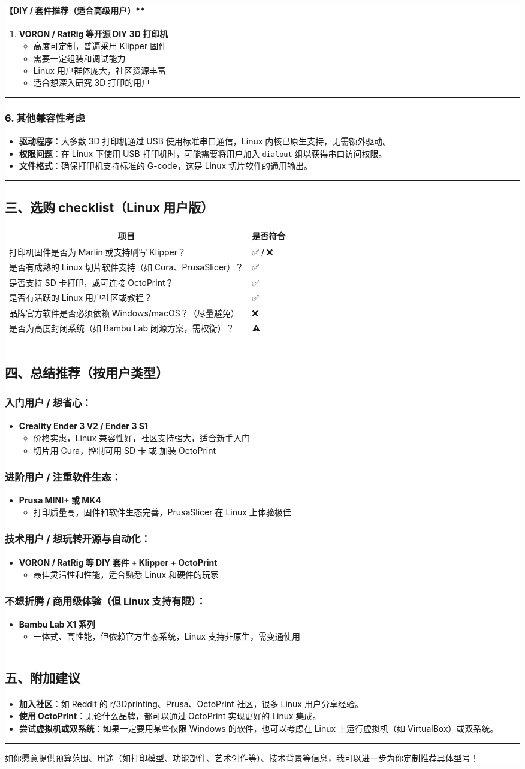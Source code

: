 #### 【DIY / 套件推荐（适合高级用户）**
1. **VORON / RatRig 等开源 DIY 3D 打印机**
   - 高度可定制，普遍采用 Klipper 固件
   - 需要一定组装和调试能力
   - Linux 用户群体庞大，社区资源丰富
   - 适合想深入研究 3D 打印的用户

---

### 6. **其他兼容性考虑**
- **驱动程序**：大多数 3D 打印机通过 USB 使用标准串口通信，Linux 内核已原生支持，无需额外驱动。
- **权限问题**：在 Linux 下使用 USB 打印机时，可能需要将用户加入 `dialout` 组以获得串口访问权限。
- **文件格式**：确保打印机支持标准的 G-code，这是 Linux 切片软件的通用输出。

---

## 三、选购 checklist（Linux 用户版）

| 项目 | 是否符合 |
|------|----------|
| 打印机固件是否为 Marlin 或支持刷写 Klipper？ | ✅ / ❌ |
| 是否有成熟的 Linux 切片软件支持（如 Cura、PrusaSlicer）？ | ✅ |
| 是否支持 SD 卡打印，或可连接 OctoPrint？ | ✅ |
| 是否有活跃的 Linux 用户社区或教程？ | ✅ |
| 品牌官方软件是否必须依赖 Windows/macOS？（尽量避免） | ❌ |
| 是否为高度封闭系统（如 Bambu Lab 闭源方案，需权衡）？ | ⚠️ |

---

## 四、总结推荐（按用户类型）

### 入门用户 / 想省心：
- **Creality Ender 3 V2 / Ender 3 S1**
  - 价格实惠，Linux 兼容性好，社区支持强大，适合新手入门
  - 切片用 Cura，控制可用 SD 卡 或 加装 OctoPrint

### 进阶用户 / 注重软件生态：
- **Prusa MINI+ 或 MK4**
  - 打印质量高，固件和软件生态完善，PrusaSlicer 在 Linux 上体验极佳

### 技术用户 / 想玩转开源与自动化：
- **VORON / RatRig 等 DIY 套件 + Klipper + OctoPrint**
  - 最佳灵活性和性能，适合熟悉 Linux 和硬件的玩家

### 不想折腾 / 商用级体验（但 Linux 支持有限）：
- **Bambu Lab X1 系列**
  - 一体式、高性能，但依赖官方生态系统，Linux 支持非原生，需变通使用

---

## 五、附加建议

- **加入社区**：如 Reddit 的 r/3Dprinting、Prusa、OctoPrint 社区，很多 Linux 用户分享经验。
- **使用 OctoPrint**：无论什么品牌，都可以通过 OctoPrint 实现更好的 Linux 集成。
- **尝试虚拟机或双系统**：如果一定要用某些仅限 Windows 的软件，也可以考虑在 Linux 上运行虚拟机（如 VirtualBox）或双系统。

---

如你愿意提供预算范围、用途（如打印模型、功能部件、艺术创作等）、技术背景等信息，我可以进一步为你定制推荐具体型号！